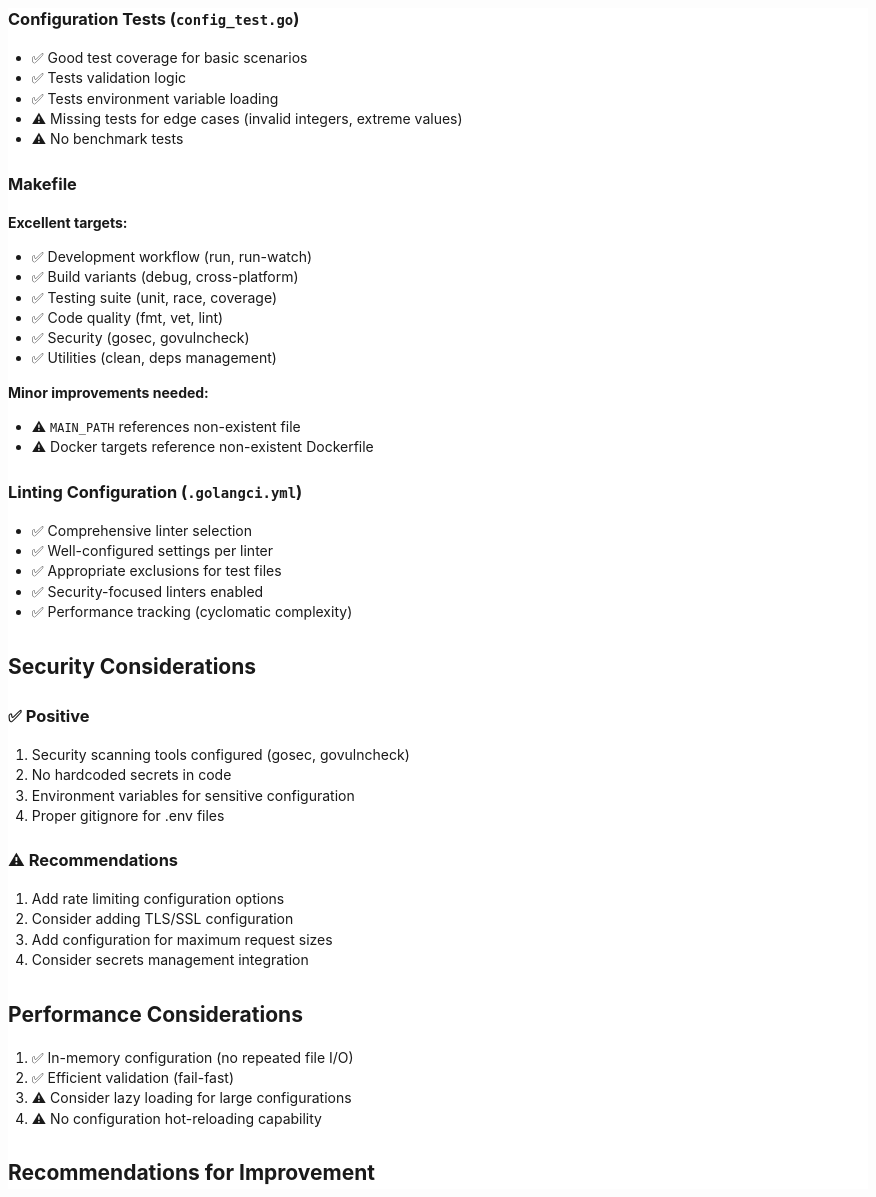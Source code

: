 ### Configuration Tests (`config_test.go`)
- ✅ Good test coverage for basic scenarios
- ✅ Tests validation logic
- ✅ Tests environment variable loading
- ⚠️ Missing tests for edge cases (invalid integers, extreme values)
- ⚠️ No benchmark tests

### Makefile
**Excellent targets:**
- ✅ Development workflow (run, run-watch)
- ✅ Build variants (debug, cross-platform)
- ✅ Testing suite (unit, race, coverage)
- ✅ Code quality (fmt, vet, lint)
- ✅ Security (gosec, govulncheck)
- ✅ Utilities (clean, deps management)

**Minor improvements needed:**
- ⚠️ `MAIN_PATH` references non-existent file
- ⚠️ Docker targets reference non-existent Dockerfile

### Linting Configuration (`.golangci.yml`)
- ✅ Comprehensive linter selection
- ✅ Well-configured settings per linter
- ✅ Appropriate exclusions for test files
- ✅ Security-focused linters enabled
- ✅ Performance tracking (cyclomatic complexity)

## Security Considerations

### ✅ Positive
1. Security scanning tools configured (gosec, govulncheck)
2. No hardcoded secrets in code
3. Environment variables for sensitive configuration
4. Proper gitignore for .env files

### ⚠️ Recommendations
1. Add rate limiting configuration options
2. Consider adding TLS/SSL configuration
3. Add configuration for maximum request sizes
4. Consider secrets management integration

## Performance Considerations

1. ✅ In-memory configuration (no repeated file I/O)
2. ✅ Efficient validation (fail-fast)
3. ⚠️ Consider lazy loading for large configurations
4. ⚠️ No configuration hot-reloading capability

## Recommendations for Improvement
